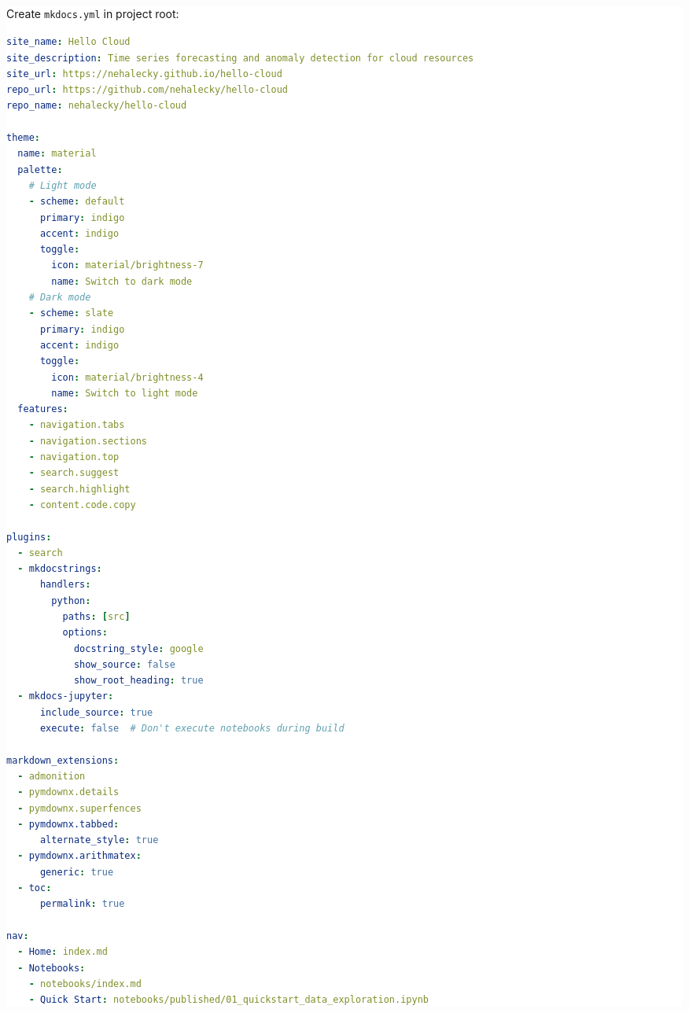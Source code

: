 Create `mkdocs.yml` in project root:

```yaml
site_name: Hello Cloud
site_description: Time series forecasting and anomaly detection for cloud resources
site_url: https://nehalecky.github.io/hello-cloud
repo_url: https://github.com/nehalecky/hello-cloud
repo_name: nehalecky/hello-cloud

theme:
  name: material
  palette:
    # Light mode
    - scheme: default
      primary: indigo
      accent: indigo
      toggle:
        icon: material/brightness-7
        name: Switch to dark mode
    # Dark mode
    - scheme: slate
      primary: indigo
      accent: indigo
      toggle:
        icon: material/brightness-4
        name: Switch to light mode
  features:
    - navigation.tabs
    - navigation.sections
    - navigation.top
    - search.suggest
    - search.highlight
    - content.code.copy

plugins:
  - search
  - mkdocstrings:
      handlers:
        python:
          paths: [src]
          options:
            docstring_style: google
            show_source: false
            show_root_heading: true
  - mkdocs-jupyter:
      include_source: true
      execute: false  # Don't execute notebooks during build

markdown_extensions:
  - admonition
  - pymdownx.details
  - pymdownx.superfences
  - pymdownx.tabbed:
      alternate_style: true
  - pymdownx.arithmatex:
      generic: true
  - toc:
      permalink: true

nav:
  - Home: index.md
  - Notebooks:
    - notebooks/index.md
    - Quick Start: notebooks/published/01_quickstart_data_exploration.ipynb
```